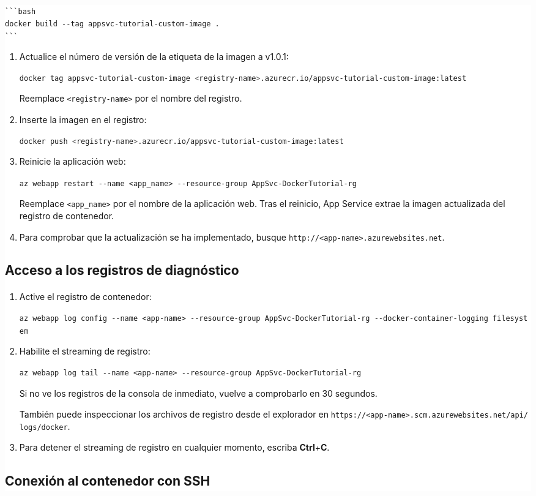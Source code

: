     ```bash
    docker build --tag appsvc-tutorial-custom-image .
    ```

1. Actualice el número de versión de la etiqueta de la imagen a v1.0.1:

    ```bash
    docker tag appsvc-tutorial-custom-image <registry-name>.azurecr.io/appsvc-tutorial-custom-image:latest
    ```

    Reemplace `<registry-name>` por el nombre del registro.

1. Inserte la imagen en el registro:

    ```bash
    docker push <registry-name>.azurecr.io/appsvc-tutorial-custom-image:latest
    ```

1. Reinicie la aplicación web:

    ```azurecli-interactive
    az webapp restart --name <app_name> --resource-group AppSvc-DockerTutorial-rg
    ```

    Reemplace `<app_name>` por el nombre de la aplicación web. Tras el reinicio, App Service extrae la imagen actualizada del registro de contenedor.

1. Para comprobar que la actualización se ha implementado, busque `http://<app-name>.azurewebsites.net`.

## <a name="access-diagnostic-logs"></a>Acceso a los registros de diagnóstico

1. Active el registro de contenedor:

    ```azurecli-interactive
    az webapp log config --name <app-name> --resource-group AppSvc-DockerTutorial-rg --docker-container-logging filesystem
    ```
    
1. Habilite el streaming de registro:

    ```azurecli-interactive
    az webapp log tail --name <app-name> --resource-group AppSvc-DockerTutorial-rg
    ```
    
    Si no ve los registros de la consola de inmediato, vuelve a comprobarlo en 30 segundos.

    También puede inspeccionar los archivos de registro desde el explorador en `https://<app-name>.scm.azurewebsites.net/api/logs/docker`.

1. Para detener el streaming de registro en cualquier momento, escriba **Ctrl**+**C**.

## <a name="connect-to-the-container-using-ssh"></a>Conexión al contenedor con SSH
